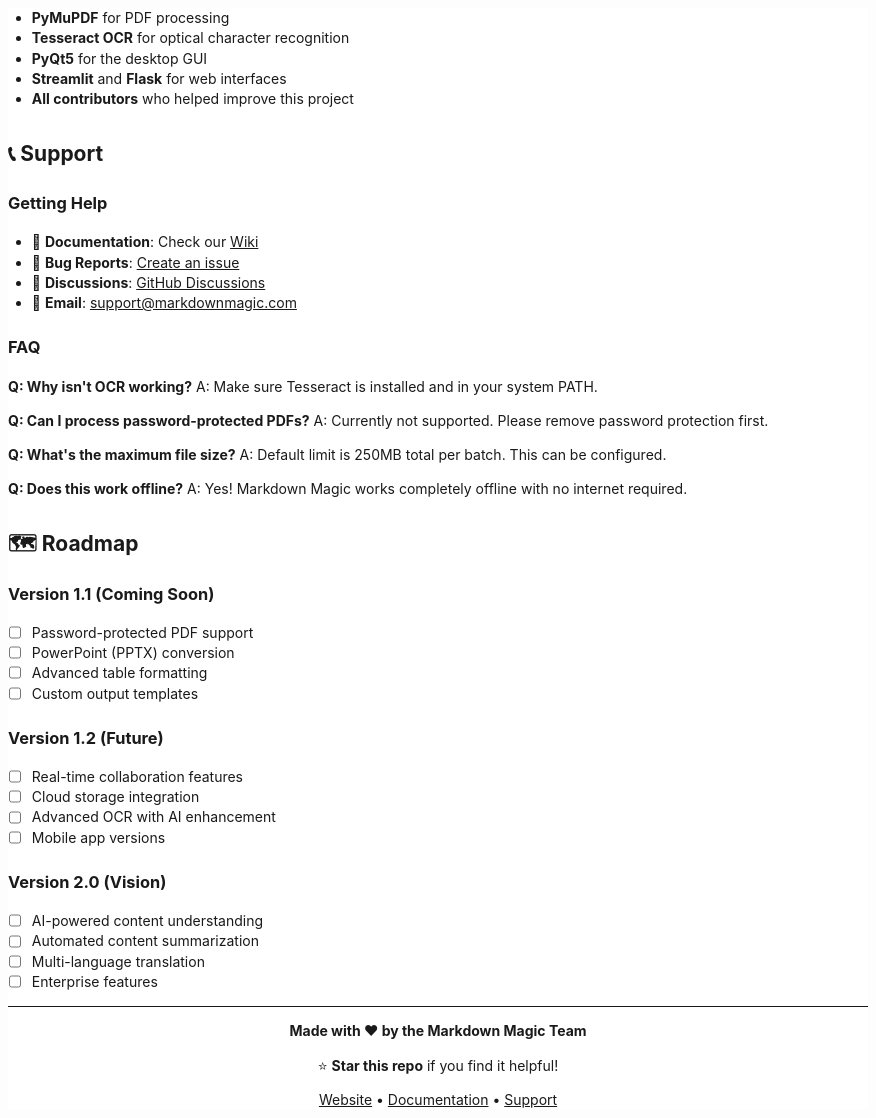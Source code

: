 - **PyMuPDF** for PDF processing
- **Tesseract OCR** for optical character recognition
- **PyQt5** for the desktop GUI
- **Streamlit** and **Flask** for web interfaces
- **All contributors** who helped improve this project

## 📞 Support

### Getting Help

- 📖 **Documentation**: Check our [Wiki](https://github.com/yourusername/markdown-magic/wiki)
- 🐛 **Bug Reports**: [Create an issue](https://github.com/yourusername/markdown-magic/issues)
- 💬 **Discussions**: [GitHub Discussions](https://github.com/yourusername/markdown-magic/discussions)
- 📧 **Email**: support@markdownmagic.com

### FAQ

**Q: Why isn't OCR working?**
A: Make sure Tesseract is installed and in your system PATH.

**Q: Can I process password-protected PDFs?**
A: Currently not supported. Please remove password protection first.

**Q: What's the maximum file size?**
A: Default limit is 250MB total per batch. This can be configured.

**Q: Does this work offline?**
A: Yes! Markdown Magic works completely offline with no internet required.

## 🗺️ Roadmap

### Version 1.1 (Coming Soon)
- [ ] Password-protected PDF support
- [ ] PowerPoint (PPTX) conversion
- [ ] Advanced table formatting
- [ ] Custom output templates

### Version 1.2 (Future)
- [ ] Real-time collaboration features
- [ ] Cloud storage integration
- [ ] Advanced OCR with AI enhancement
- [ ] Mobile app versions

### Version 2.0 (Vision)
- [ ] AI-powered content understanding
- [ ] Automated content summarization
- [ ] Multi-language translation
- [ ] Enterprise features

---

<div align="center">

**Made with ❤️ by the Markdown Magic Team**

⭐ **Star this repo** if you find it helpful!

[Website](https://markdownmagic.com) • [Documentation](https://docs.markdownmagic.com) • [Support](mailto:support@markdownmagic.com)

</div>